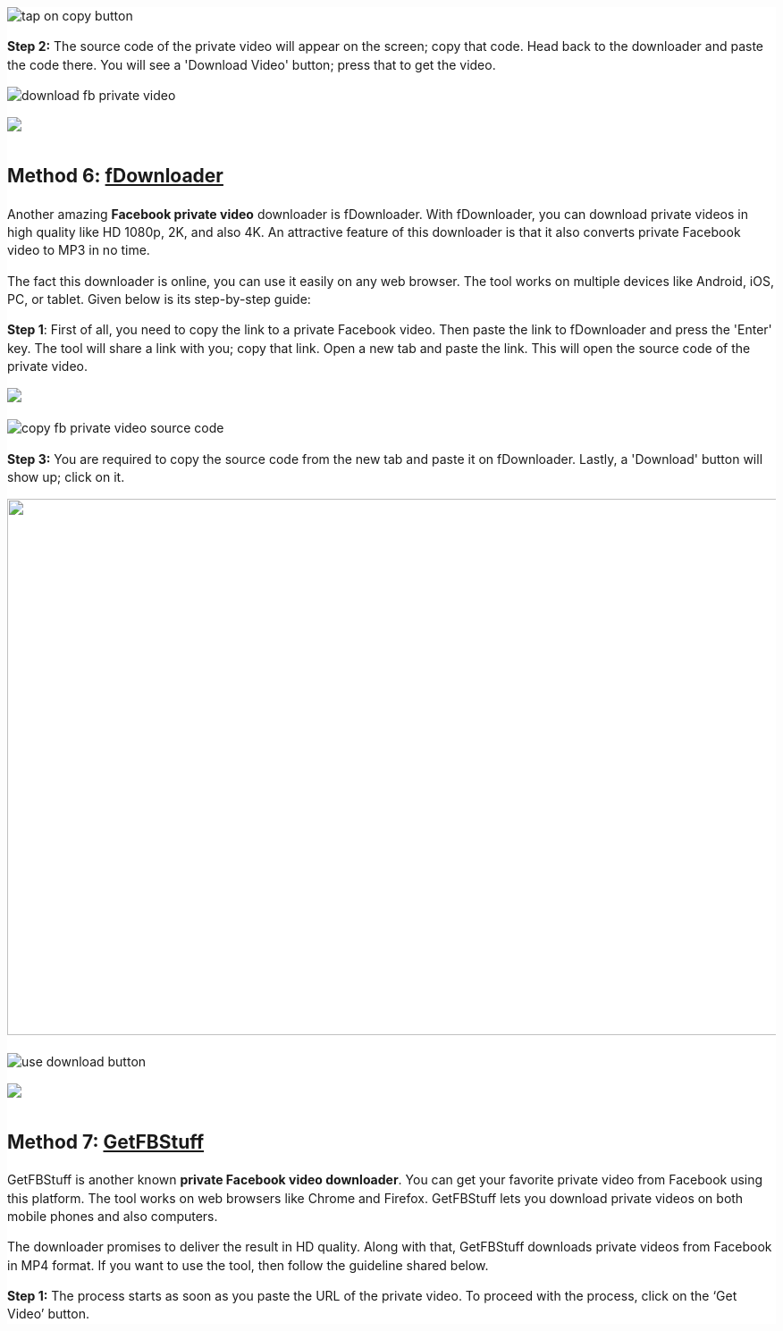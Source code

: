 ![tap on copy button](https://images.wondershare.com/filmora/article-images/2022/02/private-video-downloader-12.jpg)

**Step 2:** The source code of the private video will appear on the screen; copy that code. Head back to the downloader and paste the code there. You will see a 'Download Video' button; press that to get the video.

![download fb private video](https://images.wondershare.com/filmora/article-images/2022/02/private-video-downloader-13.jpg)


<a href="https://store.bitdefender.com/affiliate.php?ACCOUNT=BITLATIN&AFFILIATE=108875&PATH=http%3A%2F%2Fwww.bitdefender.com%2Fbusiness%3FAFFILIATE%3D108875%26RESOURCE%3D30%2525%2BOff%2Ball%2BGravityZone%2BProducts"><img src="https://www.bitdefender.com/content/dam/bitdefender/business/campaign/1200X628.png" border="0"></a>

## Method 6: [fDownloader](https://fdownloader.net/en/download-private-video)

Another amazing **Facebook private video** downloader is fDownloader. With fDownloader, you can download private videos in high quality like HD 1080p, 2K, and also 4K. An attractive feature of this downloader is that it also converts private Facebook video to MP3 in no time.

The fact this downloader is online, you can use it easily on any web browser. The tool works on multiple devices like Android, iOS, PC, or tablet. Given below is its step-by-step guide:

**Step 1**: First of all, you need to copy the link to a private Facebook video. Then paste the link to fDownloader and press the 'Enter' key. The tool will share a link with you; copy that link. Open a new tab and paste the link. This will open the source code of the private video.


<a href="https://store.iobit.com/order/checkout.php?PRODS=1468905&QTY=1&AFFILIATE=108875&CART=1"><img src="https://secure.avangate.com/images/merchant/184260348236f9554fe9375772ff966e/ascscan_728x90.png" border="0"></a>

![copy fb private video source code](https://images.wondershare.com/filmora/article-images/2022/02/private-video-downloader-14.jpg)

**Step 3:** You are required to copy the source code from the new tab and paste it on fDownloader. Lastly, a 'Download' button will show up; click on it.


<a href="https://appsumo.8odi.net/c/5597632/2082541/7443" target="_top" id="2082541"><img src="//a.impactradius-go.com/display-ad/7443-2082541" border="0" alt="" width="1200" height="600"/></a><img height="0" width="0" src="https://appsumo.8odi.net/i/5597632/2082541/7443" style="position:absolute;visibility:hidden;" border="0" />

![use download button](https://images.wondershare.com/filmora/article-images/2022/02/private-video-downloader-15.jpg)


<a href="https://secure.2checkout.com/order/checkout.php?PRODS=3727260&QTY=1&AFFILIATE=108875&CART=1"><img src="http://www.aiseesoft.com/avangate/30p/banner.jpg" border="0"></a>

## Method 7: [GetFBStuff](https://getfvideo.com/facebook-private-video-downloader)

GetFBStuff is another known **private Facebook video downloader**. You can get your favorite private video from Facebook using this platform. The tool works on web browsers like Chrome and Firefox. GetFBStuff lets you download private videos on both mobile phones and also computers.

The downloader promises to deliver the result in HD quality. Along with that, GetFBStuff downloads private videos from Facebook in MP4 format. If you want to use the tool, then follow the guideline shared below.

**Step 1:** The process starts as soon as you paste the URL of the private video. To proceed with the process, click on the ‘Get Video’ button.
